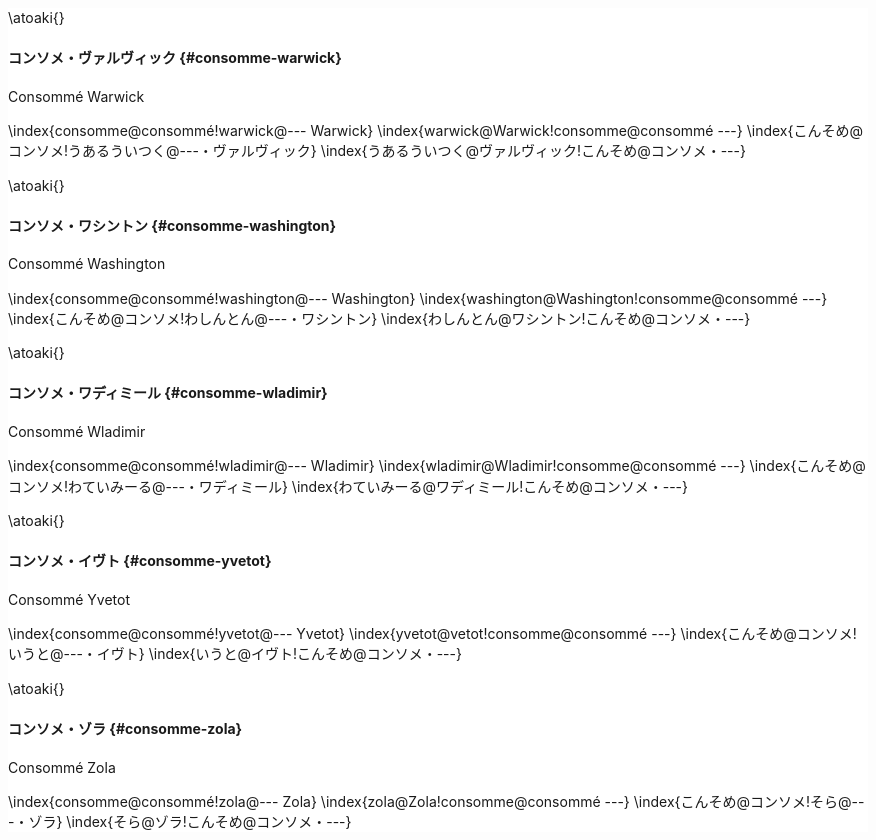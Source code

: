 \atoaki{}

#### コンソメ・ヴァルヴィック {#consomme-warwick}

<div class="frsubenv">Consommé Warwick</div>

\index{consomme@consommé!warwick@--- Warwick}
\index{warwick@Warwick!consomme@consommé ---}
\index{こんそめ@コンソメ!うあるういつく@---・ヴァルヴィック}
\index{うあるういつく@ヴァルヴィック!こんそめ@コンソメ・---}



\atoaki{}

#### コンソメ・ワシントン {#consomme-washington}

<div class="frsubenv">Consommé Washington</div>



\index{consomme@consommé!washington@--- Washington}
\index{washington@Washington!consomme@consommé ---}
\index{こんそめ@コンソメ!わしんとん@---・ワシントン}
\index{わしんとん@ワシントン!こんそめ@コンソメ・---}




\atoaki{}

#### コンソメ・ワディミール {#consomme-wladimir}

<div class="frsubenv">Consommé Wladimir</div>

\index{consomme@consommé!wladimir@--- Wladimir}
\index{wladimir@Wladimir!consomme@consommé ---}
\index{こんそめ@コンソメ!わていみーる@---・ワディミール}
\index{わていみーる@ワディミール!こんそめ@コンソメ・---}



\atoaki{}


#### コンソメ・イヴト {#consomme-yvetot}

<div class="frsubenv">Consommé Yvetot</div>

\index{consomme@consommé!yvetot@--- Yvetot}
\index{yvetot@vetot!consomme@consommé ---}
\index{こんそめ@コンソメ!いうと@---・イヴト}
\index{いうと@イヴト!こんそめ@コンソメ・---}



\atoaki{}

#### コンソメ・ゾラ {#consomme-zola}

<div class="frsubenv">Consommé Zola</div>

\index{consomme@consommé!zola@--- Zola}
\index{zola@Zola!consomme@consommé ---}
\index{こんそめ@コンソメ!そら@---・ゾラ}
\index{そら@ゾラ!こんそめ@コンソメ・---}
